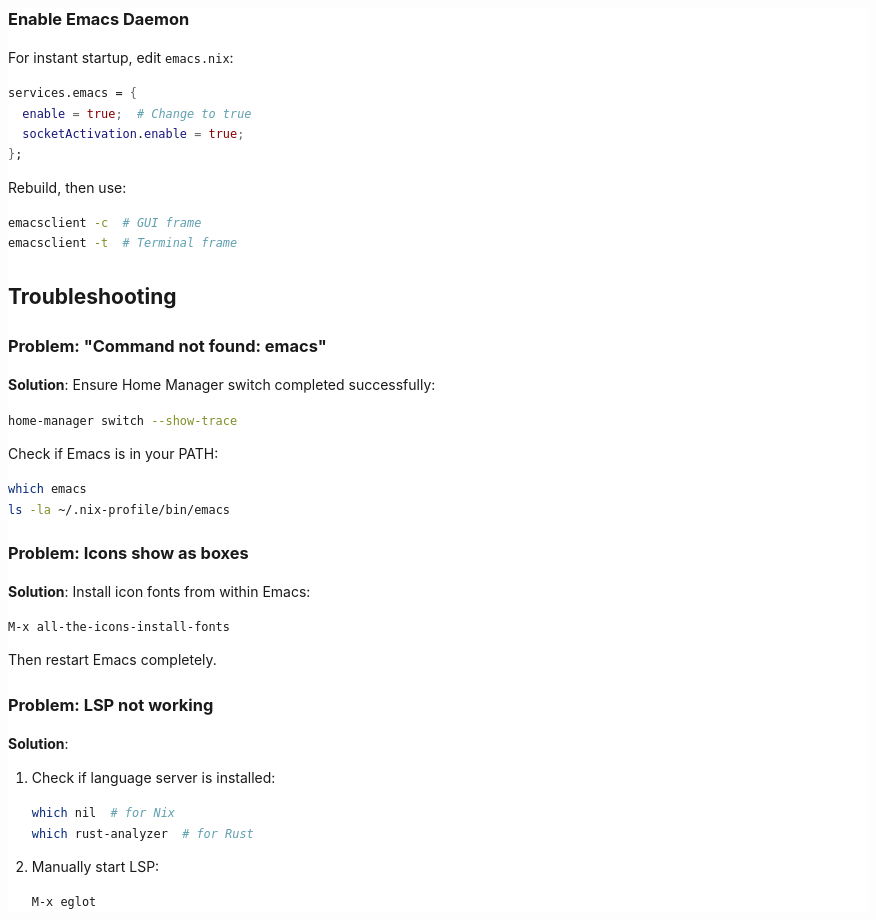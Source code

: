 ### Enable Emacs Daemon

For instant startup, edit `emacs.nix`:

```nix
services.emacs = {
  enable = true;  # Change to true
  socketActivation.enable = true;
};
```

Rebuild, then use:

```bash
emacsclient -c  # GUI frame
emacsclient -t  # Terminal frame
```

## Troubleshooting

### Problem: "Command not found: emacs"

**Solution**: Ensure Home Manager switch completed successfully:

```bash
home-manager switch --show-trace
```

Check if Emacs is in your PATH:

```bash
which emacs
ls -la ~/.nix-profile/bin/emacs
```

### Problem: Icons show as boxes

**Solution**: Install icon fonts from within Emacs:

```
M-x all-the-icons-install-fonts
```

Then restart Emacs completely.

### Problem: LSP not working

**Solution**:

1. Check if language server is installed:

   ```bash
   which nil  # for Nix
   which rust-analyzer  # for Rust
   ```

2. Manually start LSP:

   ```
   M-x eglot
   ```

